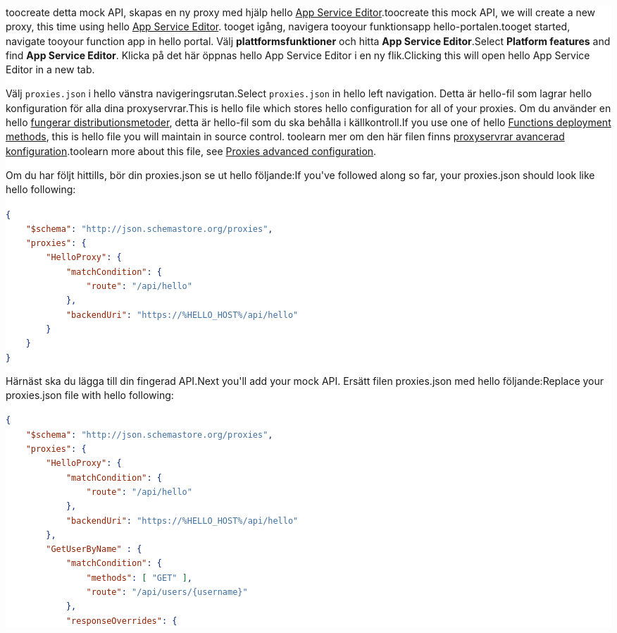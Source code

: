 <span data-ttu-id="3f9cf-203">toocreate detta mock API, skapas en ny proxy med hjälp hello [App Service Editor](https://github.com/projectkudu/kudu/wiki/App-Service-Editor).</span><span class="sxs-lookup"><span data-stu-id="3f9cf-203">toocreate this mock API, we will create a new proxy, this time using hello [App Service Editor](https://github.com/projectkudu/kudu/wiki/App-Service-Editor).</span></span> <span data-ttu-id="3f9cf-204">tooget igång, navigera tooyour funktionsapp hello-portalen.</span><span class="sxs-lookup"><span data-stu-id="3f9cf-204">tooget started, navigate tooyour function app in hello portal.</span></span> <span data-ttu-id="3f9cf-205">Välj **plattformsfunktioner** och hitta **App Service Editor**.</span><span class="sxs-lookup"><span data-stu-id="3f9cf-205">Select **Platform features** and find **App Service Editor**.</span></span> <span data-ttu-id="3f9cf-206">Klicka på det här öppnas hello App Service Editor i en ny flik.</span><span class="sxs-lookup"><span data-stu-id="3f9cf-206">Clicking this will open hello App Service Editor in a new tab.</span></span>

<span data-ttu-id="3f9cf-207">Välj `proxies.json` i hello vänstra navigeringsrutan.</span><span class="sxs-lookup"><span data-stu-id="3f9cf-207">Select `proxies.json` in hello left navigation.</span></span> <span data-ttu-id="3f9cf-208">Detta är hello-fil som lagrar hello konfiguration för alla dina proxyservrar.</span><span class="sxs-lookup"><span data-stu-id="3f9cf-208">This is hello file which stores hello configuration for all of your proxies.</span></span> <span data-ttu-id="3f9cf-209">Om du använder en hello [fungerar distributionsmetoder](https://docs.microsoft.com/azure/azure-functions/functions-continuous-deployment), detta är hello-fil som du ska behålla i källkontroll.</span><span class="sxs-lookup"><span data-stu-id="3f9cf-209">If you use one of hello [Functions deployment methods](https://docs.microsoft.com/azure/azure-functions/functions-continuous-deployment), this is hello file you will maintain in source control.</span></span> <span data-ttu-id="3f9cf-210">toolearn mer om den här filen finns [proxyservrar avancerad konfiguration](https://docs.microsoft.com/azure/azure-functions/functions-proxies#advanced-configuration).</span><span class="sxs-lookup"><span data-stu-id="3f9cf-210">toolearn more about this file, see [Proxies advanced configuration](https://docs.microsoft.com/azure/azure-functions/functions-proxies#advanced-configuration).</span></span>

<span data-ttu-id="3f9cf-211">Om du har följt hittills, bör din proxies.json se ut hello följande:</span><span class="sxs-lookup"><span data-stu-id="3f9cf-211">If you've followed along so far, your proxies.json should look like hello following:</span></span>

```json
{
    "$schema": "http://json.schemastore.org/proxies",
    "proxies": {
        "HelloProxy": {
            "matchCondition": {
                "route": "/api/hello"
            },
            "backendUri": "https://%HELLO_HOST%/api/hello"
        }
    }
}
```

<span data-ttu-id="3f9cf-212">Härnäst ska du lägga till din fingerad API.</span><span class="sxs-lookup"><span data-stu-id="3f9cf-212">Next you'll add your mock API.</span></span> <span data-ttu-id="3f9cf-213">Ersätt filen proxies.json med hello följande:</span><span class="sxs-lookup"><span data-stu-id="3f9cf-213">Replace your proxies.json file with hello following:</span></span>

```json
{
    "$schema": "http://json.schemastore.org/proxies",
    "proxies": {
        "HelloProxy": {
            "matchCondition": {
                "route": "/api/hello"
            },
            "backendUri": "https://%HELLO_HOST%/api/hello"
        },
        "GetUserByName" : {
            "matchCondition": {
                "methods": [ "GET" ],
                "route": "/api/users/{username}"
            },
            "responseOverrides": {
```

[Create your first function]: https://docs.microsoft.com/azure/azure-functions/functions-create-first-azure-function
[arbeta med Azure Functions-proxyservrar (förhandsgranskning)]: https://docs.microsoft.com/azure/azure-functions/functions-proxies